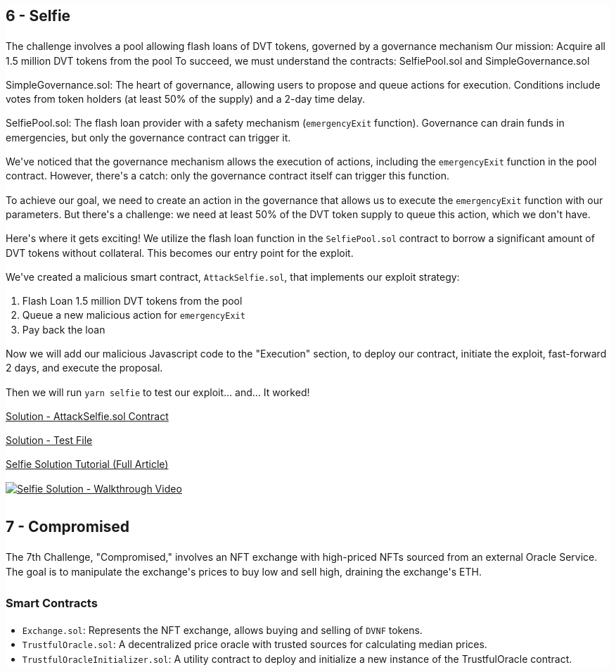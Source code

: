 ## 6 - Selfie

The challenge involves a pool allowing flash loans of DVT tokens, governed by a governance mechanism
Our mission: Acquire all 1.5 million DVT tokens from the pool
To succeed, we must understand the contracts: SelfiePool.sol and SimpleGovernance.sol

SimpleGovernance.sol: The heart of governance, allowing users to propose and queue actions for execution.
Conditions include votes from token holders (at least 50% of the supply) and a 2-day time delay.

SelfiePool.sol: The flash loan provider with a safety mechanism (`emergencyExit` function).
Governance can drain funds in emergencies, but only the governance contract can trigger it.

We've noticed that the governance mechanism allows the execution of actions, including the `emergencyExit` function in the pool contract.
However, there's a catch: only the governance contract itself can trigger this function.

To achieve our goal, we need to create an action in the governance that allows us to execute the `emergencyExit` function with our parameters. 
But there's a challenge: we need at least 50% of the DVT token supply to queue this action, which we don't have.

Here's where it gets exciting! We utilize the flash loan function in the `SelfiePool.sol` contract to borrow a significant amount of DVT tokens without collateral.
This becomes our entry point for the exploit.

We've created a malicious smart contract, `AttackSelfie.sol`, that implements our exploit strategy:
1. Flash Loan 1.5 million DVT tokens from the pool
2. Queue a new malicious action for `emergencyExit`
3. Pay back the loan

Now we will add our malicious Javascript code to the "Execution" section, to deploy our contract, initiate the exploit, fast-forward 2 days, and execute the proposal.

Then we will run `yarn selfie` to test our exploit... and... It worked!


[Solution - AttackSelfie.sol Contract](./contracts/player-contracts/AttackSelfie.sol)

[Solution - Test File](./test/selfie/selfie.challenge.js)

[Selfie Solution Tutorial (Full Article)](https://medium.com/p/2dd62fe89dd7)

[![Selfie Solution - Walkthrough Video](https://i.imgur.com/tX966kb.jpg)](https://www.youtube.com/watch?v=_2RHyMMLR9A&list=PLKXasCp8iWpiKdsSR18XdAyDeYlYzMG00)

## 7 - Compromised
The 7th Challenge, "Compromised," involves an NFT exchange with high-priced NFTs sourced from an external Oracle Service.
The goal is to manipulate the exchange's prices to buy low and sell high, draining the exchange's ETH.

### Smart Contracts
- `Exchange.sol`: Represents the NFT exchange, allows buying and selling of `DVNF` tokens.
- `TrustfulOracle.sol`: A decentralized price oracle with trusted sources for calculating median prices.
- `TrustfulOracleInitializer.sol`: A utility contract to deploy and initialize a new instance of the TrustfulOracle contract.
